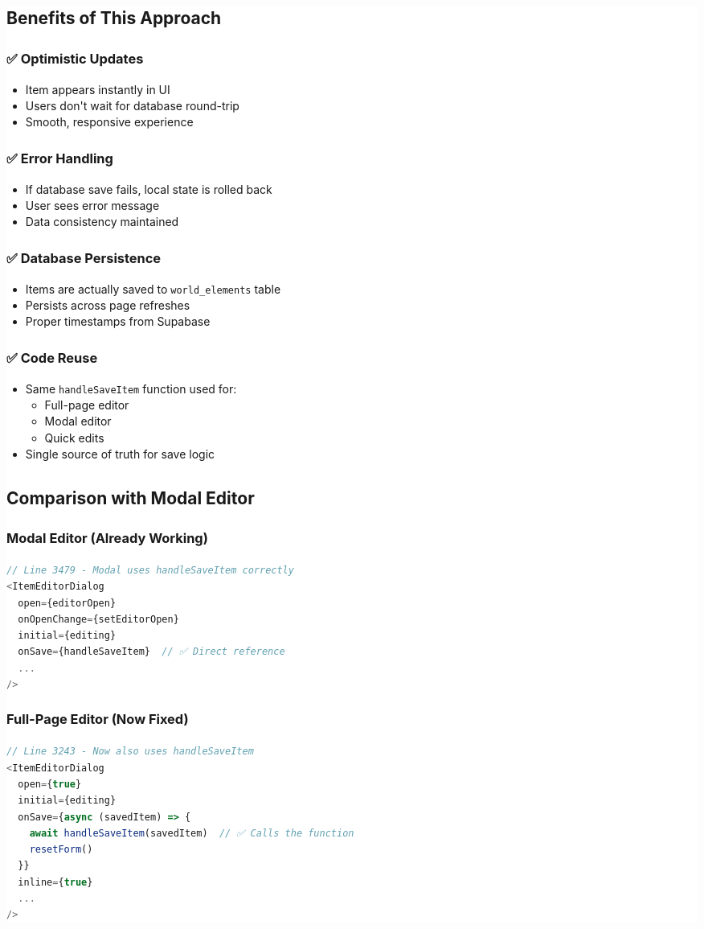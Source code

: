 ## Benefits of This Approach

### ✅ Optimistic Updates
- Item appears instantly in UI
- Users don't wait for database round-trip
- Smooth, responsive experience

### ✅ Error Handling
- If database save fails, local state is rolled back
- User sees error message
- Data consistency maintained

### ✅ Database Persistence
- Items are actually saved to `world_elements` table
- Persists across page refreshes
- Proper timestamps from Supabase

### ✅ Code Reuse
- Same `handleSaveItem` function used for:
  - Full-page editor
  - Modal editor
  - Quick edits
- Single source of truth for save logic

## Comparison with Modal Editor

### Modal Editor (Already Working)
```typescript
// Line 3479 - Modal uses handleSaveItem correctly
<ItemEditorDialog
  open={editorOpen}
  onOpenChange={setEditorOpen}
  initial={editing}
  onSave={handleSaveItem}  // ✅ Direct reference
  ...
/>
```

### Full-Page Editor (Now Fixed)
```typescript
// Line 3243 - Now also uses handleSaveItem
<ItemEditorDialog
  open={true}
  initial={editing}
  onSave={async (savedItem) => {
    await handleSaveItem(savedItem)  // ✅ Calls the function
    resetForm()
  }}
  inline={true}
  ...
/>
```
